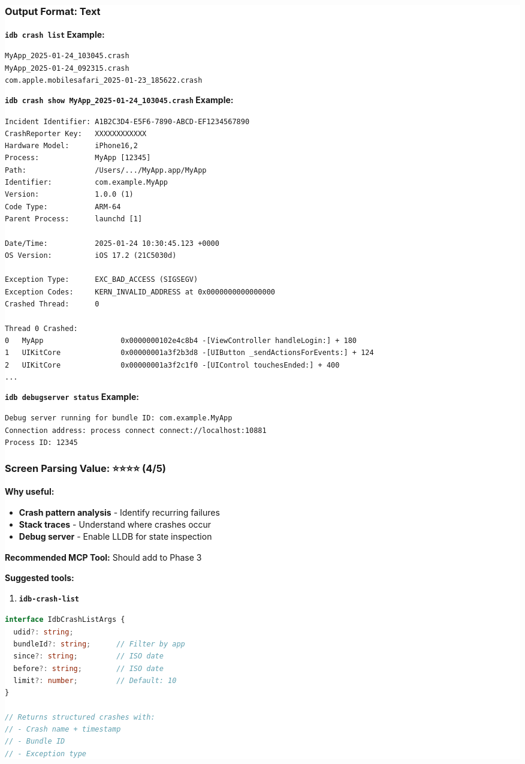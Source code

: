 ### Output Format: Text

**`idb crash list` Example:**
```
MyApp_2025-01-24_103045.crash
MyApp_2025-01-24_092315.crash
com.apple.mobilesafari_2025-01-23_185622.crash
```

**`idb crash show MyApp_2025-01-24_103045.crash` Example:**
```
Incident Identifier: A1B2C3D4-E5F6-7890-ABCD-EF1234567890
CrashReporter Key:   XXXXXXXXXXXX
Hardware Model:      iPhone16,2
Process:             MyApp [12345]
Path:                /Users/.../MyApp.app/MyApp
Identifier:          com.example.MyApp
Version:             1.0.0 (1)
Code Type:           ARM-64
Parent Process:      launchd [1]

Date/Time:           2025-01-24 10:30:45.123 +0000
OS Version:          iOS 17.2 (21C5030d)

Exception Type:      EXC_BAD_ACCESS (SIGSEGV)
Exception Codes:     KERN_INVALID_ADDRESS at 0x0000000000000000
Crashed Thread:      0

Thread 0 Crashed:
0   MyApp                  0x0000000102e4c8b4 -[ViewController handleLogin:] + 180
1   UIKitCore              0x00000001a3f2b3d8 -[UIButton _sendActionsForEvents:] + 124
2   UIKitCore              0x00000001a3f2c1f0 -[UIControl touchesEnded:] + 400
...
```

**`idb debugserver status` Example:**
```
Debug server running for bundle ID: com.example.MyApp
Connection address: process connect connect://localhost:10881
Process ID: 12345
```

### **Screen Parsing Value:** ⭐⭐⭐⭐ (4/5)

**Why useful:**
- **Crash pattern analysis** - Identify recurring failures
- **Stack traces** - Understand where crashes occur
- **Debug server** - Enable LLDB for state inspection

**Recommended MCP Tool:** Should add to Phase 3

**Suggested tools:**

1. **`idb-crash-list`**
```typescript
interface IdbCrashListArgs {
  udid?: string;
  bundleId?: string;      // Filter by app
  since?: string;         // ISO date
  before?: string;        // ISO date
  limit?: number;         // Default: 10
}

// Returns structured crashes with:
// - Crash name + timestamp
// - Bundle ID
// - Exception type
```